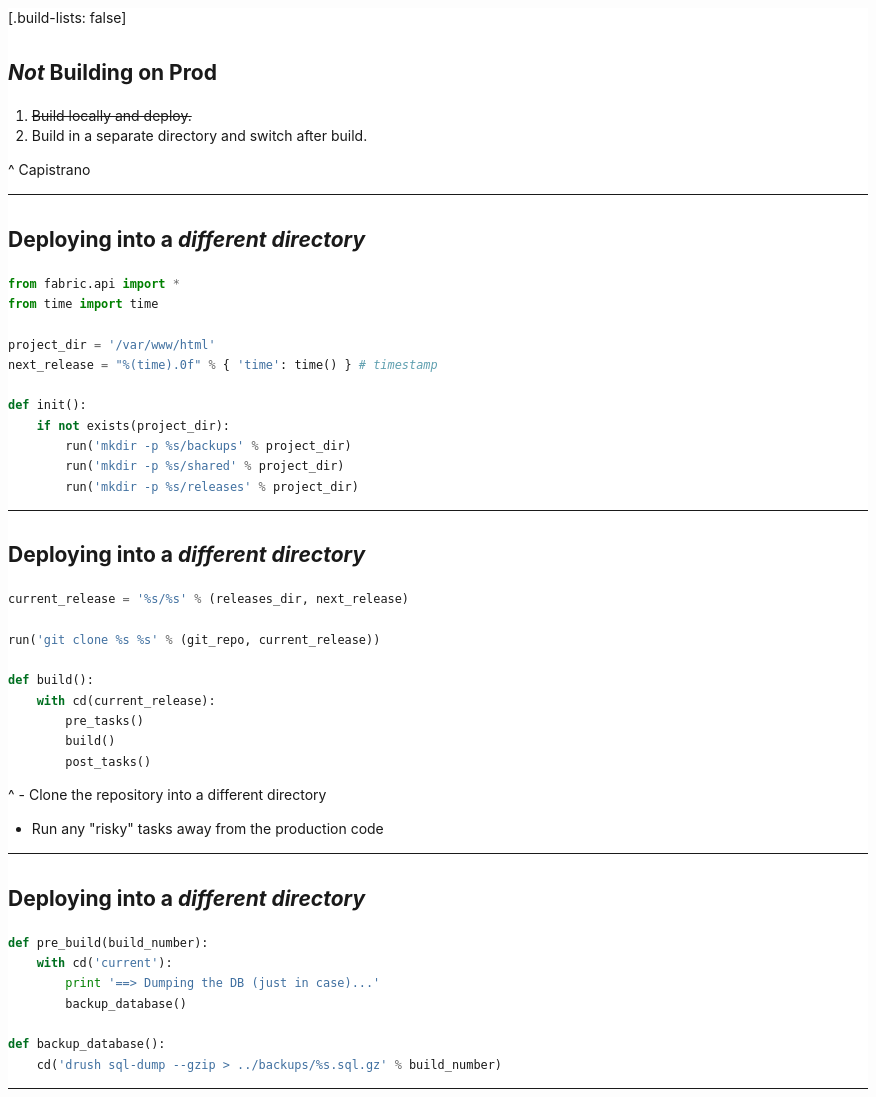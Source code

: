 
[.build-lists: false]

## *Not* Building on Prod

1. ~~Build locally and deploy.~~
1. Build in a separate directory and switch after build.

^ Capistrano

---

## Deploying into a *different directory*

```python
from fabric.api import *
from time import time

project_dir = '/var/www/html'
next_release = "%(time).0f" % { 'time': time() } # timestamp

def init():
    if not exists(project_dir):
        run('mkdir -p %s/backups' % project_dir)
        run('mkdir -p %s/shared' % project_dir)
        run('mkdir -p %s/releases' % project_dir)
```

---

## Deploying into a *different directory*

```python
current_release = '%s/%s' % (releases_dir, next_release)

run('git clone %s %s' % (git_repo, current_release))

def build():
    with cd(current_release):
        pre_tasks()
        build()
        post_tasks()
```

^ - Clone the repository into a different directory
- Run any "risky" tasks away from the production code

---

## Deploying into a *different directory*

```python
def pre_build(build_number):
    with cd('current'):
        print '==> Dumping the DB (just in case)...'
        backup_database()

def backup_database():
    cd('drush sql-dump --gzip > ../backups/%s.sql.gz' % build_number)
```

---